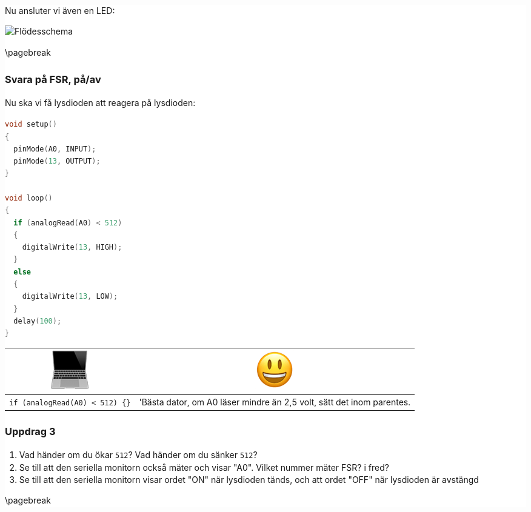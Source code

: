 Nu ansluter vi även en LED:

![Flödesschema](4_FSR_with_LED.png)

\pagebreak

### Svara på FSR, på/av

Nu ska vi få lysdioden att reagera på lysdioden:

```c++
void setup() 
{
  pinMode(A0, INPUT);
  pinMode(13, OUTPUT);
}

void loop()
{
  if (analogRead(A0) < 512)
  {
    digitalWrite(13, HIGH);
  }
  else
  {
    digitalWrite(13, LOW);
  }
  delay(100);
}
```

![Dator](EmojiComputer.png) | ![Smiley](EmojiSmiley.png)
:-------------:|:----------------------------------------: 
`if (analogRead(A0) < 512) {}`|'Bästa dator, om A0 läser mindre än 2,5 volt, sätt det inom parentes.

### Uppdrag 3

 1. Vad händer om du ökar `512`? Vad händer om du sänker `512`?
 2. Se till att den seriella monitorn också mäter och visar "A0". Vilket nummer mäter FSR?
    i fred?
 3. Se till att den seriella monitorn visar ordet "ON" när lysdioden tänds, och att
    ordet "OFF" när lysdioden är avstängd

\pagebreak
